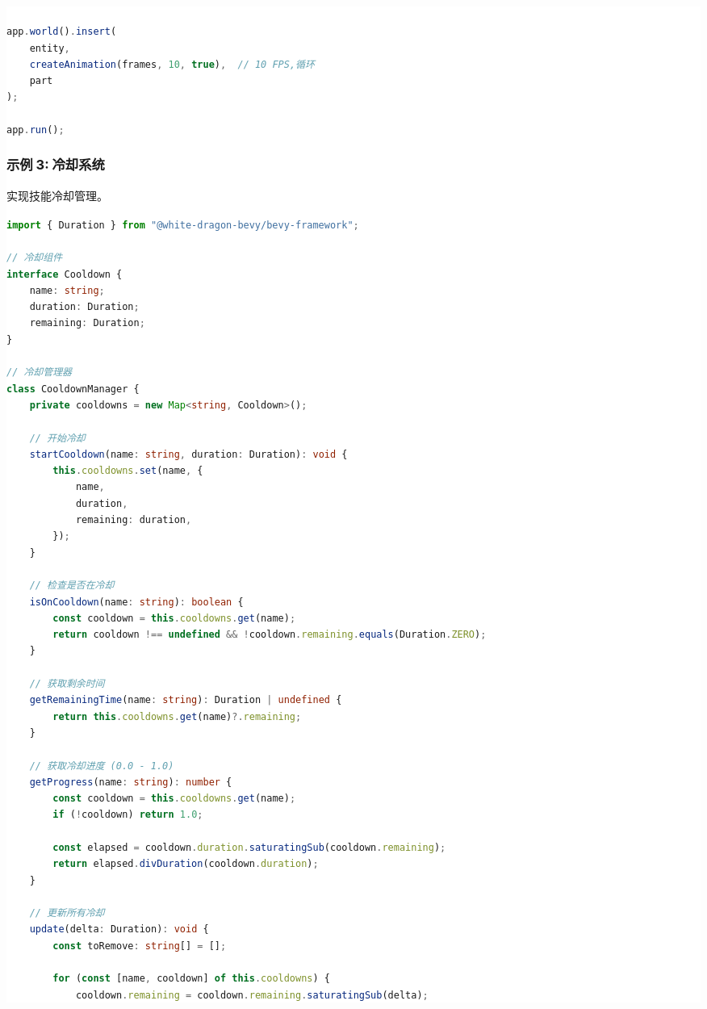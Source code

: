 ```typescript

app.world().insert(
	entity,
	createAnimation(frames, 10, true),  // 10 FPS,循环
	part
);

app.run();
```

### 示例 3: 冷却系统

实现技能冷却管理。

```typescript
import { Duration } from "@white-dragon-bevy/bevy-framework";

// 冷却组件
interface Cooldown {
	name: string;
	duration: Duration;
	remaining: Duration;
}

// 冷却管理器
class CooldownManager {
	private cooldowns = new Map<string, Cooldown>();

	// 开始冷却
	startCooldown(name: string, duration: Duration): void {
		this.cooldowns.set(name, {
			name,
			duration,
			remaining: duration,
		});
	}

	// 检查是否在冷却
	isOnCooldown(name: string): boolean {
		const cooldown = this.cooldowns.get(name);
		return cooldown !== undefined && !cooldown.remaining.equals(Duration.ZERO);
	}

	// 获取剩余时间
	getRemainingTime(name: string): Duration | undefined {
		return this.cooldowns.get(name)?.remaining;
	}

	// 获取冷却进度 (0.0 - 1.0)
	getProgress(name: string): number {
		const cooldown = this.cooldowns.get(name);
		if (!cooldown) return 1.0;

		const elapsed = cooldown.duration.saturatingSub(cooldown.remaining);
		return elapsed.divDuration(cooldown.duration);
	}

	// 更新所有冷却
	update(delta: Duration): void {
		const toRemove: string[] = [];

		for (const [name, cooldown] of this.cooldowns) {
			cooldown.remaining = cooldown.remaining.saturatingSub(delta);

```